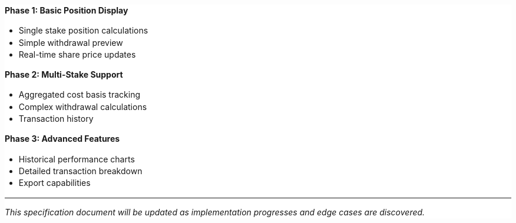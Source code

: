 **Phase 1: Basic Position Display**

- Single stake position calculations
- Simple withdrawal preview
- Real-time share price updates

**Phase 2: Multi-Stake Support**

- Aggregated cost basis tracking
- Complex withdrawal calculations
- Transaction history

**Phase 3: Advanced Features**

- Historical performance charts
- Detailed transaction breakdown
- Export capabilities

---

_This specification document will be updated as implementation progresses and edge cases are discovered._
